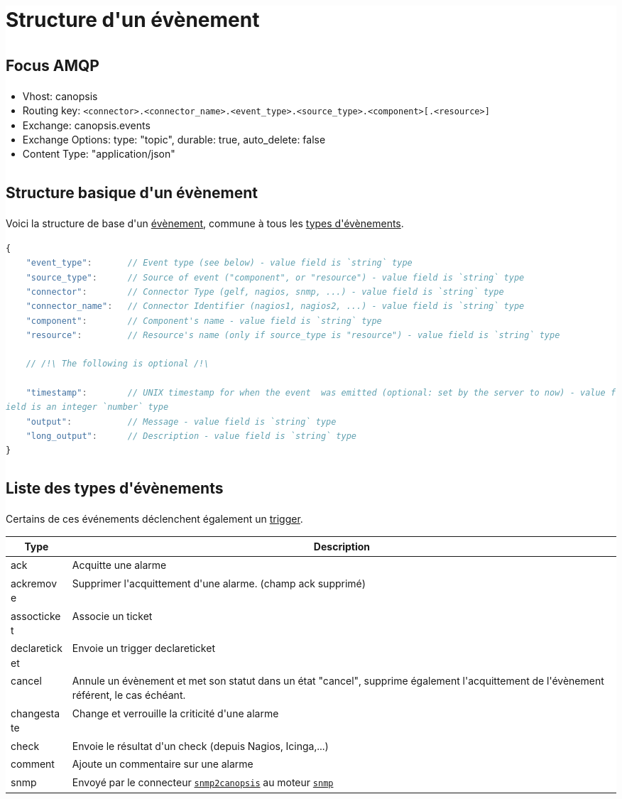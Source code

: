 # Structure d'un évènement

## Focus AMQP

-   Vhost: canopsis
-   Routing key: `<connector>.<connector_name>.<event_type>.<source_type>.<component>[.<resource>]`
-   Exchange: canopsis.events
-   Exchange Options: type: "topic", durable: true, auto_delete: false
-   Content Type: "application/json"

## Structure basique d'un évènement

Voici la structure de base d'un [évènement](../guide-utilisation/vocabulaire/index.md#evenement), commune à tous les [types d'évènements](#liste-des-types-devenements).

```javascript
{
    "event_type":       // Event type (see below) - value field is `string` type
    "source_type":      // Source of event ("component", or "resource") - value field is `string` type
    "connector":        // Connector Type (gelf, nagios, snmp, ...) - value field is `string` type
    "connector_name":   // Connector Identifier (nagios1, nagios2, ...) - value field is `string` type
    "component":        // Component's name - value field is `string` type
    "resource":         // Resource's name (only if source_type is "resource") - value field is `string` type

    // /!\ The following is optional /!\

    "timestamp":        // UNIX timestamp for when the event  was emitted (optional: set by the server to now) - value field is an integer `number` type
    "output":           // Message - value field is `string` type
    "long_output":      // Description - value field is `string` type
}
```

## Liste des types d'évènements

Certains de ces événements déclenchent également un [trigger](../guide-administration/architecture-interne/triggers.md).

Type              | Description                                                                                                                                |
------------------|--------------------------------------------------------------------------------------------------------------------------------------------|
ack               | Acquitte une alarme                                                                                                                        |
ackremove         | Supprimer l'acquittement d'une alarme. (champ ack supprimé)                                                                                |
assocticket       | Associe un ticket                                                                                                                          |
declareticket     | Envoie un trigger declareticket                                                                                                            |
cancel            | Annule un évènement et met son statut dans un état "cancel", supprime également l'acquittement de l'évènement référent, le cas échéant.    |
changestate       | Change et verrouille la criticité d'une alarme                                                                                             |
check             | Envoie le résultat d'un check (depuis Nagios, Icinga,...)                                                                                  |
comment           | Ajoute un commentaire sur une alarme                                                                                                           |
snmp              | Envoyé par le connecteur [`snmp2canopsis`](../interconnexions/Supervision/SNMPtrap.md) au moteur [`snmp`](../guide-administration/moteurs/moteur-snmp.md) |